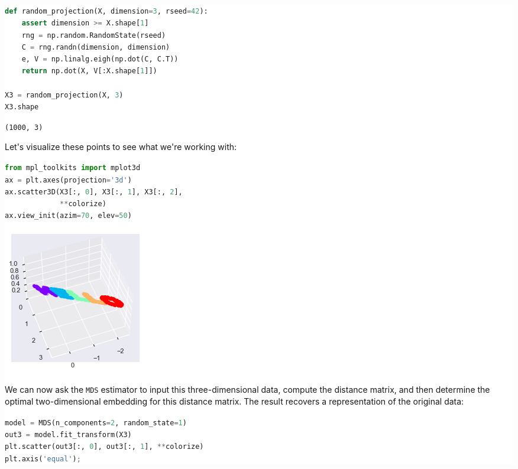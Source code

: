 
```python
def random_projection(X, dimension=3, rseed=42):
    assert dimension >= X.shape[1]
    rng = np.random.RandomState(rseed)
    C = rng.randn(dimension, dimension)
    e, V = np.linalg.eigh(np.dot(C, C.T))
    return np.dot(X, V[:X.shape[1]])
    
X3 = random_projection(X, 3)
X3.shape
```




    (1000, 3)



Let's visualize these points to see what we're working with:


```python
from mpl_toolkits import mplot3d
ax = plt.axes(projection='3d')
ax.scatter3D(X3[:, 0], X3[:, 1], X3[:, 2],
             **colorize)
ax.view_init(azim=70, elev=50)
```


    
![png](/assets/images/notebooks/Machine_Learning/Manifold/output_25_0.png)
    


We can now ask the ``MDS`` estimator to input this three-dimensional data, compute the distance matrix, and then determine the optimal two-dimensional embedding for this distance matrix.
The result recovers a representation of the original data:


```python
model = MDS(n_components=2, random_state=1)
out3 = model.fit_transform(X3)
plt.scatter(out3[:, 0], out3[:, 1], **colorize)
plt.axis('equal');
```
